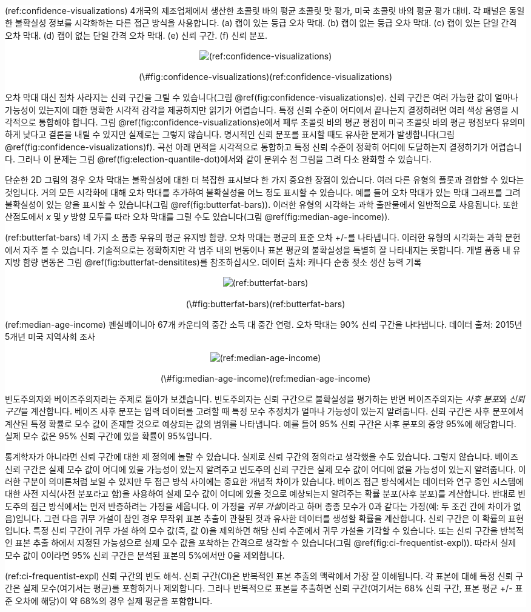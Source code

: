 (ref:confidence-visualizations) 4개국의 제조업체에서 생산한 초콜릿 바의 평균 초콜릿 맛 평가, 미국 초콜릿 바의 평균 평가 대비. 각 패널은 동일한 불확실성 정보를 시각화하는 다른 접근 방식을 사용합니다. (a) 캡이 있는 등급 오차 막대. (b) 캡이 없는 등급 오차 막대. (c) 캡이 있는 단일 간격 오차 막대. (d) 캡이 없는 단일 간격 오차 막대. (e) 신뢰 구간. (f) 신뢰 분포.

<div class="figure" style="text-align: center">
<img src="visualizing_uncertainty_files/figure-html/confidence-visualizations-1.png" alt="(ref:confidence-visualizations)" width="754.285714285714" />
<p class="caption">(\#fig:confidence-visualizations)(ref:confidence-visualizations)</p>
</div>

오차 막대 대신 점차 사라지는 신뢰 구간을 그릴 수 있습니다(그림 \@ref(fig:confidence-visualizations)e). 신뢰 구간은 여러 가능한 값이 얼마나 가능성이 있는지에 대한 명확한 시각적 감각을 제공하지만 읽기가 어렵습니다. 특정 신뢰 수준이 어디에서 끝나는지 결정하려면 여러 색상 음영을 시각적으로 통합해야 합니다. 그림 \@ref(fig:confidence-visualizations)e에서 페루 초콜릿 바의 평균 평점이 미국 초콜릿 바의 평균 평점보다 유의미하게 낮다고 결론을 내릴 수 있지만 실제로는 그렇지 않습니다. 명시적인 신뢰 분포를 표시할 때도 유사한 문제가 발생합니다(그림 \@ref(fig:confidence-visualizations)f). 곡선 아래 면적을 시각적으로 통합하고 특정 신뢰 수준이 정확히 어디에 도달하는지 결정하기가 어렵습니다. 그러나 이 문제는 그림 \@ref(fig:election-quantile-dot)에서와 같이 분위수 점 그림을 그려 다소 완화할 수 있습니다.

단순한 2D 그림의 경우 오차 막대는 불확실성에 대한 더 복잡한 표시보다 한 가지 중요한 장점이 있습니다. 여러 다른 유형의 플롯과 결합할 수 있다는 것입니다. 거의 모든 시각화에 대해 오차 막대를 추가하여 불확실성을 어느 정도 표시할 수 있습니다. 예를 들어 오차 막대가 있는 막대 그래프를 그려 불확실성이 있는 양을 표시할 수 있습니다(그림 \@ref(fig:butterfat-bars)). 이러한 유형의 시각화는 과학 출판물에서 일반적으로 사용됩니다. 또한 산점도에서 *x* 및 *y* 방향 모두를 따라 오차 막대를 그릴 수도 있습니다(그림 \@ref(fig:median-age-income)).

(ref:butterfat-bars) 네 가지 소 품종 우유의 평균 유지방 함량. 오차 막대는 평균의 표준 오차 +/-를 나타냅니다. 이러한 유형의 시각화는 과학 문헌에서 자주 볼 수 있습니다. 기술적으로는 정확하지만 각 범주 내의 변동이나 표본 평균의 불확실성을 특별히 잘 나타내지는 못합니다. 개별 품종 내 유지방 함량 변동은 그림 \@ref(fig:butterfat-densitites)를 참조하십시오. 데이터 출처: 캐나다 순종 젖소 생산 능력 기록

<div class="figure" style="text-align: center">
<img src="visualizing_uncertainty_files/figure-html/butterfat-bars-1.png" alt="(ref:butterfat-bars)" width="480" />
<p class="caption">(\#fig:butterfat-bars)(ref:butterfat-bars)</p>
</div>

(ref:median-age-income) 펜실베이니아 67개 카운티의 중간 소득 대 중간 연령. 오차 막대는 90% 신뢰 구간을 나타냅니다. 데이터 출처: 2015년 5개년 미국 지역사회 조사

<div class="figure" style="text-align: center">
<img src="visualizing_uncertainty_files/figure-html/median-age-income-1.png" alt="(ref:median-age-income)" width="480" />
<p class="caption">(\#fig:median-age-income)(ref:median-age-income)</p>
</div>

빈도주의자와 베이즈주의자라는 주제로 돌아가 보겠습니다. 빈도주의자는 신뢰 구간으로 불확실성을 평가하는 반면 베이즈주의자는 *사후 분포*와 *신뢰 구간*을 계산합니다. 베이즈 사후 분포는 입력 데이터를 고려할 때 특정 모수 추정치가 얼마나 가능성이 있는지 알려줍니다. 신뢰 구간은 사후 분포에서 계산된 특정 확률로 모수 값이 존재할 것으로 예상되는 값의 범위를 나타냅니다. 예를 들어 95% 신뢰 구간은 사후 분포의 중앙 95%에 해당합니다. 실제 모수 값은 95% 신뢰 구간에 있을 확률이 95%입니다.

통계학자가 아니라면 신뢰 구간에 대한 제 정의에 놀랄 수 있습니다. 실제로 신뢰 구간의 정의라고 생각했을 수도 있습니다. 그렇지 않습니다. 베이즈 신뢰 구간은 실제 모수 값이 어디에 있을 가능성이 있는지 알려주고 빈도주의 신뢰 구간은 실제 모수 값이 어디에 없을 가능성이 있는지 알려줍니다. 이러한 구분이 의미론처럼 보일 수 있지만 두 접근 방식 사이에는 중요한 개념적 차이가 있습니다. 베이즈 접근 방식에서는 데이터와 연구 중인 시스템에 대한 사전 지식(사전 분포라고 함)을 사용하여 실제 모수 값이 어디에 있을 것으로 예상되는지 알려주는 확률 분포(사후 분포)를 계산합니다. 반대로 빈도주의 접근 방식에서는 먼저 반증하려는 가정을 세웁니다. 이 가정을 *귀무 가설*이라고 하며 종종 모수가 0과 같다는 가정(예: 두 조건 간에 차이가 없음)입니다. 그런 다음 귀무 가설이 참인 경우 무작위 표본 추출이 관찰된 것과 유사한 데이터를 생성할 확률을 계산합니다. 신뢰 구간은 이 확률의 표현입니다. 특정 신뢰 구간이 귀무 가설 하의 모수 값(즉, 값 0)을 제외하면 해당 신뢰 수준에서 귀무 가설을 기각할 수 있습니다. 또는 신뢰 구간을 반복적인 표본 추출 하에서 지정된 가능성으로 실제 모수 값을 포착하는 간격으로 생각할 수 있습니다(그림 \@ref(fig:ci-frequentist-expl)). 따라서 실제 모수 값이 0이라면 95% 신뢰 구간은 분석된 표본의 5%에서만 0을 제외합니다.

(ref:ci-frequentist-expl) 신뢰 구간의 빈도 해석. 신뢰 구간(CI)은 반복적인 표본 추출의 맥락에서 가장 잘 이해됩니다. 각 표본에 대해 특정 신뢰 구간은 실제 모수(여기서는 평균)를 포함하거나 제외합니다. 그러나 반복적으로 표본을 추출하면 신뢰 구간(여기서는 68% 신뢰 구간, 표본 평균 +/- 표준 오차에 해당)이 약 68%의 경우 실제 평균을 포함합니다.
